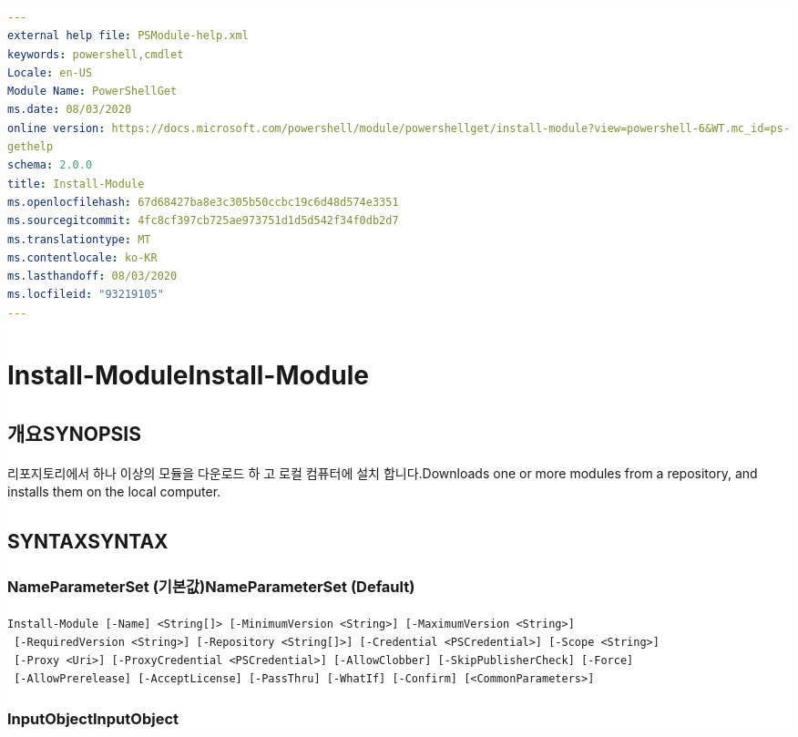```yaml
---
external help file: PSModule-help.xml
keywords: powershell,cmdlet
Locale: en-US
Module Name: PowerShellGet
ms.date: 08/03/2020
online version: https://docs.microsoft.com/powershell/module/powershellget/install-module?view=powershell-6&WT.mc_id=ps-gethelp
schema: 2.0.0
title: Install-Module
ms.openlocfilehash: 67d68427ba8e3c305b50ccbc19c6d48d574e3351
ms.sourcegitcommit: 4fc8cf397cb725ae973751d1d5d542f34f0db2d7
ms.translationtype: MT
ms.contentlocale: ko-KR
ms.lasthandoff: 08/03/2020
ms.locfileid: "93219105"
---
```

# <span data-ttu-id="ec504-103">Install-Module</span><span class="sxs-lookup"><span data-stu-id="ec504-103">Install-Module</span></span>

## <span data-ttu-id="ec504-104">개요</span><span class="sxs-lookup"><span data-stu-id="ec504-104">SYNOPSIS</span></span>
<span data-ttu-id="ec504-105">리포지토리에서 하나 이상의 모듈을 다운로드 하 고 로컬 컴퓨터에 설치 합니다.</span><span class="sxs-lookup"><span data-stu-id="ec504-105">Downloads one or more modules from a repository, and installs them on the local computer.</span></span>

## <span data-ttu-id="ec504-106">SYNTAX</span><span class="sxs-lookup"><span data-stu-id="ec504-106">SYNTAX</span></span>

### <span data-ttu-id="ec504-107">NameParameterSet (기본값)</span><span class="sxs-lookup"><span data-stu-id="ec504-107">NameParameterSet (Default)</span></span>

```
Install-Module [-Name] <String[]> [-MinimumVersion <String>] [-MaximumVersion <String>]
 [-RequiredVersion <String>] [-Repository <String[]>] [-Credential <PSCredential>] [-Scope <String>]
 [-Proxy <Uri>] [-ProxyCredential <PSCredential>] [-AllowClobber] [-SkipPublisherCheck] [-Force]
 [-AllowPrerelease] [-AcceptLicense] [-PassThru] [-WhatIf] [-Confirm] [<CommonParameters>]
```

### <span data-ttu-id="ec504-108">InputObject</span><span class="sxs-lookup"><span data-stu-id="ec504-108">InputObject</span></span>

